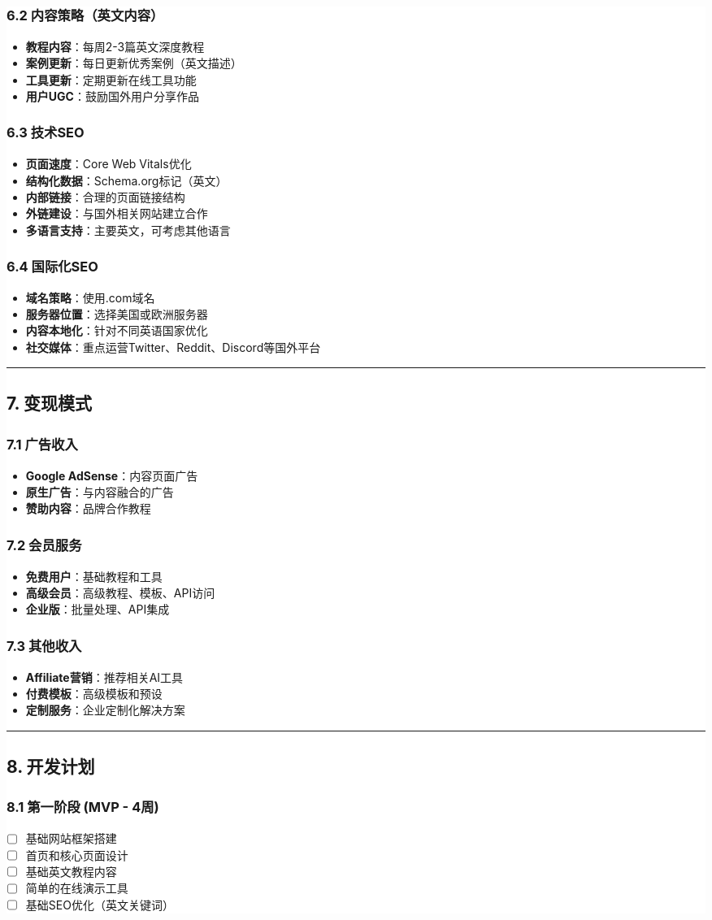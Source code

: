 ### 6.2 内容策略（英文内容）
- **教程内容**：每周2-3篇英文深度教程
- **案例更新**：每日更新优秀案例（英文描述）
- **工具更新**：定期更新在线工具功能
- **用户UGC**：鼓励国外用户分享作品

### 6.3 技术SEO
- **页面速度**：Core Web Vitals优化
- **结构化数据**：Schema.org标记（英文）
- **内部链接**：合理的页面链接结构
- **外链建设**：与国外相关网站建立合作
- **多语言支持**：主要英文，可考虑其他语言

### 6.4 国际化SEO
- **域名策略**：使用.com域名
- **服务器位置**：选择美国或欧洲服务器
- **内容本地化**：针对不同英语国家优化
- **社交媒体**：重点运营Twitter、Reddit、Discord等国外平台

---

## 7. 变现模式

### 7.1 广告收入
- **Google AdSense**：内容页面广告
- **原生广告**：与内容融合的广告
- **赞助内容**：品牌合作教程

### 7.2 会员服务
- **免费用户**：基础教程和工具
- **高级会员**：高级教程、模板、API访问
- **企业版**：批量处理、API集成

### 7.3 其他收入
- **Affiliate营销**：推荐相关AI工具
- **付费模板**：高级模板和预设
- **定制服务**：企业定制化解决方案

---

## 8. 开发计划

### 8.1 第一阶段 (MVP - 4周)
- [ ] 基础网站框架搭建
- [ ] 首页和核心页面设计
- [ ] 基础英文教程内容
- [ ] 简单的在线演示工具
- [ ] 基础SEO优化（英文关键词）
